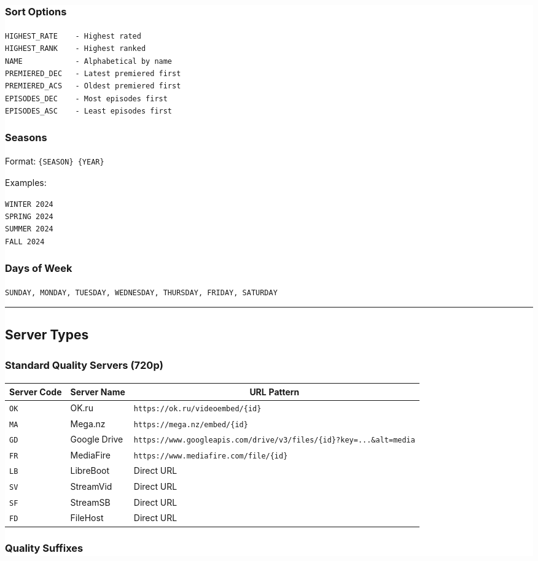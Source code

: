 ### Sort Options

```
HIGHEST_RATE    - Highest rated
HIGHEST_RANK    - Highest ranked
NAME            - Alphabetical by name
PREMIERED_DEC   - Latest premiered first
PREMIERED_ACS   - Oldest premiered first
EPISODES_DEC    - Most episodes first
EPISODES_ASC    - Least episodes first
```

### Seasons

Format: `{SEASON} {YEAR}`

Examples:
```
WINTER 2024
SPRING 2024
SUMMER 2024
FALL 2024
```

### Days of Week

```
SUNDAY, MONDAY, TUESDAY, WEDNESDAY, THURSDAY, FRIDAY, SATURDAY
```

---

## Server Types

### Standard Quality Servers (720p)

| Server Code | Server Name | URL Pattern |
|-------------|-------------|-------------|
| `OK` | OK.ru | `https://ok.ru/videoembed/{id}` |
| `MA` | Mega.nz | `https://mega.nz/embed/{id}` |
| `GD` | Google Drive | `https://www.googleapis.com/drive/v3/files/{id}?key=...&alt=media` |
| `FR` | MediaFire | `https://www.mediafire.com/file/{id}` |
| `LB` | LibreBoot | Direct URL |
| `SV` | StreamVid | Direct URL |
| `SF` | StreamSB | Direct URL |
| `FD` | FileHost | Direct URL |

### Quality Suffixes
